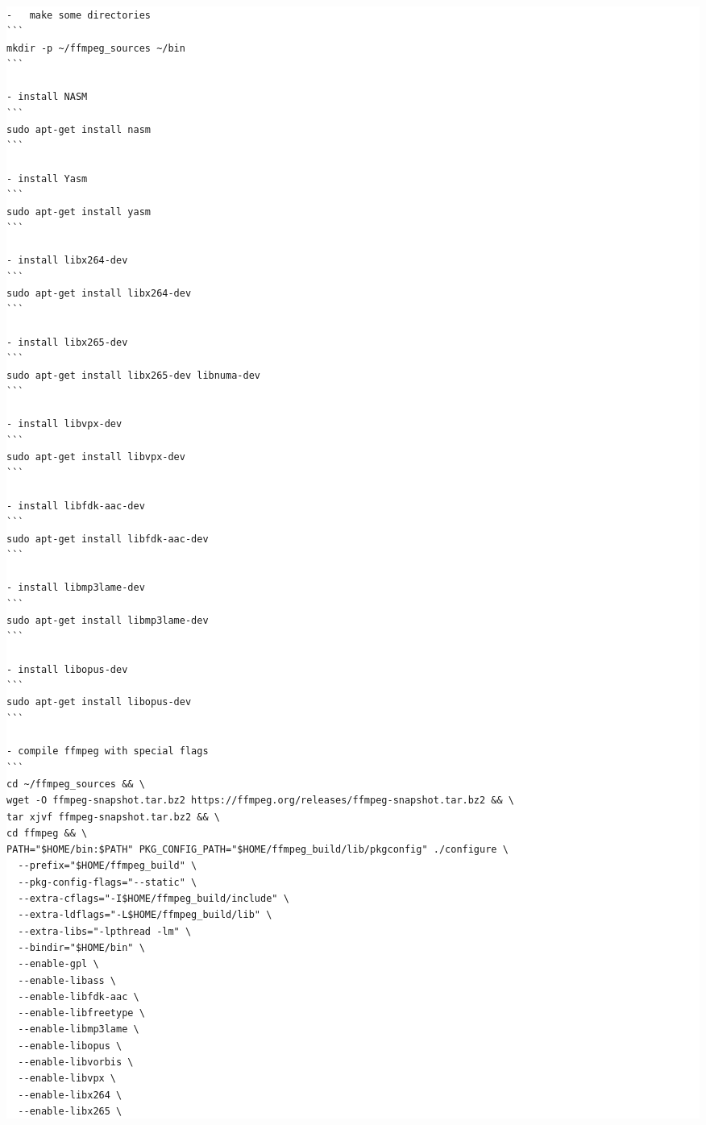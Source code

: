 	-   make some directories
	```
	mkdir -p ~/ffmpeg_sources ~/bin
	```

	- install NASM
	```
	sudo apt-get install nasm
	```

	- install Yasm
	```
	sudo apt-get install yasm
	```

	- install libx264-dev
	```
	sudo apt-get install libx264-dev
	```

	- install libx265-dev
	```
	sudo apt-get install libx265-dev libnuma-dev
	```

	- install libvpx-dev
	```
	sudo apt-get install libvpx-dev
	```

	- install libfdk-aac-dev
	```
	sudo apt-get install libfdk-aac-dev
	```

	- install libmp3lame-dev
	```
	sudo apt-get install libmp3lame-dev
	```

	- install libopus-dev
	```
	sudo apt-get install libopus-dev
	```

	- compile ffmpeg with special flags
	```
	cd ~/ffmpeg_sources && \
	wget -O ffmpeg-snapshot.tar.bz2 https://ffmpeg.org/releases/ffmpeg-snapshot.tar.bz2 && \
	tar xjvf ffmpeg-snapshot.tar.bz2 && \
	cd ffmpeg && \
	PATH="$HOME/bin:$PATH" PKG_CONFIG_PATH="$HOME/ffmpeg_build/lib/pkgconfig" ./configure \
	  --prefix="$HOME/ffmpeg_build" \
	  --pkg-config-flags="--static" \
	  --extra-cflags="-I$HOME/ffmpeg_build/include" \
	  --extra-ldflags="-L$HOME/ffmpeg_build/lib" \
	  --extra-libs="-lpthread -lm" \
	  --bindir="$HOME/bin" \
	  --enable-gpl \
	  --enable-libass \
	  --enable-libfdk-aac \
	  --enable-libfreetype \
	  --enable-libmp3lame \
	  --enable-libopus \
	  --enable-libvorbis \
	  --enable-libvpx \
	  --enable-libx264 \
	  --enable-libx265 \